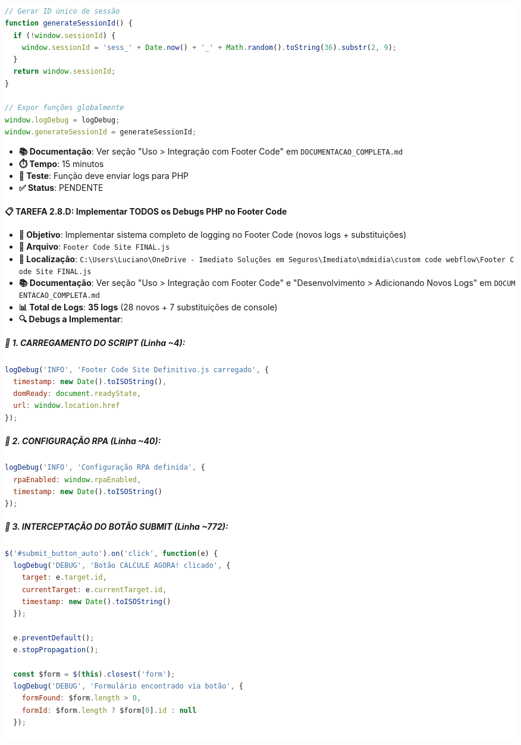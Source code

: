 ```javascript
// Gerar ID único de sessão
function generateSessionId() {
  if (!window.sessionId) {
    window.sessionId = 'sess_' + Date.now() + '_' + Math.random().toString(36).substr(2, 9);
  }
  return window.sessionId;
}

// Expor funções globalmente
window.logDebug = logDebug;
window.generateSessionId = generateSessionId;
```
- **📚 Documentação**: Ver seção "Uso > Integração com Footer Code" em `DOCUMENTACAO_COMPLETA.md`
- **⏱️ Tempo**: 15 minutos
- **🧪 Teste**: Função deve enviar logs para PHP
- **✅ Status**: PENDENTE

#### **📋 TAREFA 2.8.D: Implementar TODOS os Debugs PHP no Footer Code**
- **🎯 Objetivo**: Implementar sistema completo de logging no Footer Code (novos logs + substituições)
- **📄 Arquivo**: `Footer Code Site FINAL.js`
- **📍 Localização**: `C:\Users\Luciano\OneDrive - Imediato Soluções em Seguros\Imediato\mdmidia\custom code webflow\Footer Code Site FINAL.js`
- **📚 Documentação**: Ver seção "Uso > Integração com Footer Code" e "Desenvolvimento > Adicionando Novos Logs" em `DOCUMENTACAO_COMPLETA.md`
- **📊 Total de Logs**: **35 logs** (28 novos + 7 substituições de console)
- **🔍 Debugs a Implementar**:

##### **📍 1. CARREGAMENTO DO SCRIPT (Linha ~4):**
```javascript
logDebug('INFO', 'Footer Code Site Definitivo.js carregado', {
  timestamp: new Date().toISOString(),
  domReady: document.readyState,
  url: window.location.href
});
```

##### **📍 2. CONFIGURAÇÃO RPA (Linha ~40):**
```javascript
logDebug('INFO', 'Configuração RPA definida', {
  rpaEnabled: window.rpaEnabled,
  timestamp: new Date().toISOString()
});
```

##### **📍 3. INTERCEPTAÇÃO DO BOTÃO SUBMIT (Linha ~772):**
```javascript
$('#submit_button_auto').on('click', function(e) {
  logDebug('DEBUG', 'Botão CALCULE AGORA! clicado', {
    target: e.target.id,
    currentTarget: e.currentTarget.id,
    timestamp: new Date().toISOString()
  });
  
  e.preventDefault();
  e.stopPropagation();
  
  const $form = $(this).closest('form');
  logDebug('DEBUG', 'Formulário encontrado via botão', {
    formFound: $form.length > 0,
    formId: $form.length ? $form[0].id : null
  });
  
```